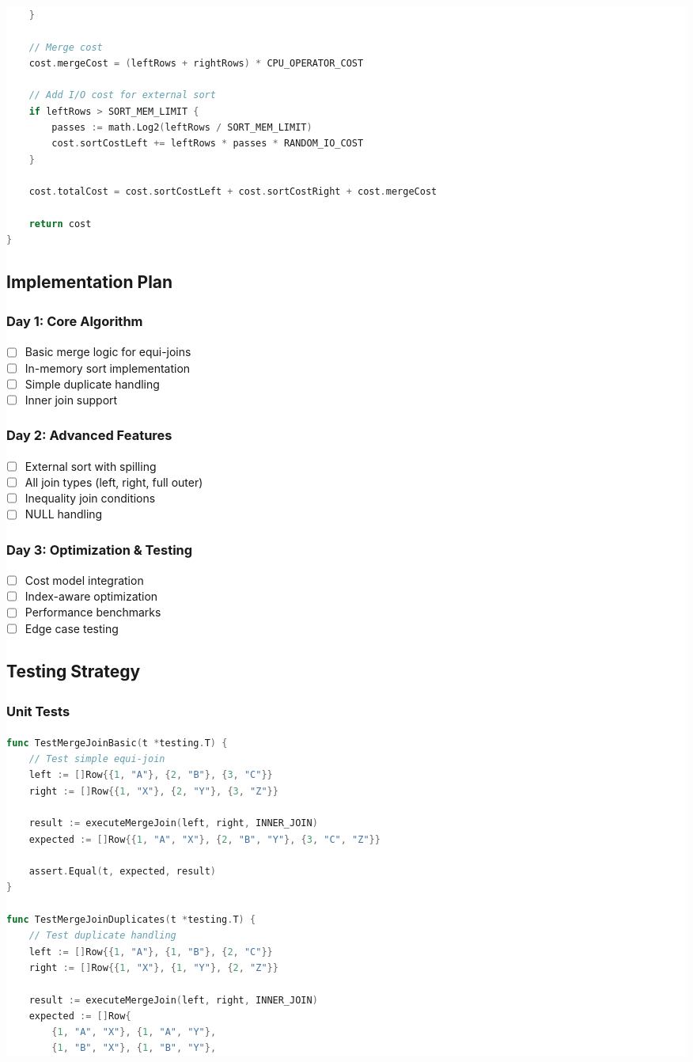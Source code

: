 ```go
    }
    
    // Merge cost
    cost.mergeCost = (leftRows + rightRows) * CPU_OPERATOR_COST
    
    // Add I/O cost for external sort
    if leftRows > SORT_MEM_LIMIT {
        passes := math.Log2(leftRows / SORT_MEM_LIMIT)
        cost.sortCostLeft += leftRows * passes * RANDOM_IO_COST
    }
    
    cost.totalCost = cost.sortCostLeft + cost.sortCostRight + cost.mergeCost
    
    return cost
}
```

## Implementation Plan

### Day 1: Core Algorithm
- [ ] Basic merge logic for equi-joins
- [ ] In-memory sort implementation
- [ ] Simple duplicate handling
- [ ] Inner join support

### Day 2: Advanced Features
- [ ] External sort with spilling
- [ ] All join types (left, right, full outer)
- [ ] Inequality join conditions
- [ ] NULL handling

### Day 3: Optimization & Testing
- [ ] Cost model integration
- [ ] Index-aware optimization
- [ ] Performance benchmarks
- [ ] Edge case testing

## Testing Strategy

### Unit Tests
```go
func TestMergeJoinBasic(t *testing.T) {
    // Test simple equi-join
    left := []Row{{1, "A"}, {2, "B"}, {3, "C"}}
    right := []Row{{1, "X"}, {2, "Y"}, {3, "Z"}}
    
    result := executeMergeJoin(left, right, INNER_JOIN)
    expected := []Row{{1, "A", "X"}, {2, "B", "Y"}, {3, "C", "Z"}}
    
    assert.Equal(t, expected, result)
}

func TestMergeJoinDuplicates(t *testing.T) {
    // Test duplicate handling
    left := []Row{{1, "A"}, {1, "B"}, {2, "C"}}
    right := []Row{{1, "X"}, {1, "Y"}, {2, "Z"}}
    
    result := executeMergeJoin(left, right, INNER_JOIN)
    expected := []Row{
        {1, "A", "X"}, {1, "A", "Y"},
        {1, "B", "X"}, {1, "B", "Y"},
```